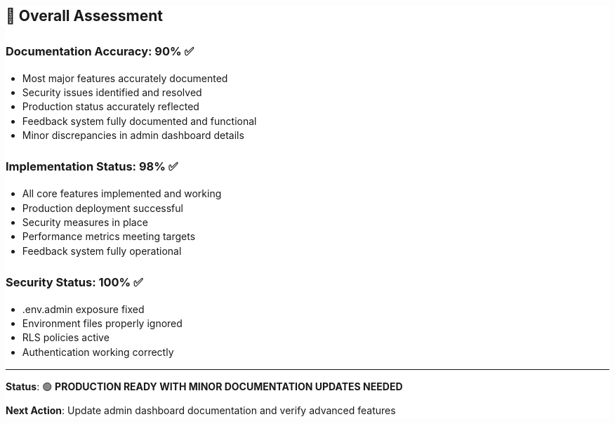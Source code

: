 ## 🎉 **Overall Assessment**

### **Documentation Accuracy**: 90% ✅
- Most major features accurately documented
- Security issues identified and resolved
- Production status accurately reflected
- Feedback system fully documented and functional
- Minor discrepancies in admin dashboard details

### **Implementation Status**: 98% ✅
- All core features implemented and working
- Production deployment successful
- Security measures in place
- Performance metrics meeting targets
- Feedback system fully operational

### **Security Status**: 100% ✅
- .env.admin exposure fixed
- Environment files properly ignored
- RLS policies active
- Authentication working correctly

---

**Status**: 🟢 **PRODUCTION READY WITH MINOR DOCUMENTATION UPDATES NEEDED**

**Next Action**: Update admin dashboard documentation and verify advanced features
